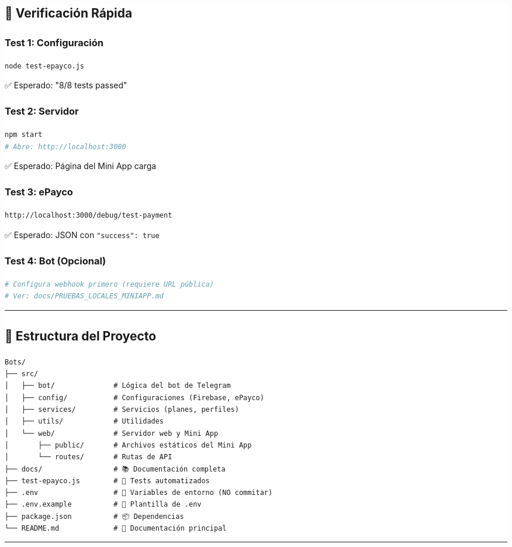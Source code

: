 
## 🧪 Verificación Rápida

### Test 1: Configuración
```bash
node test-epayco.js
```
✅ Esperado: "8/8 tests passed"

### Test 2: Servidor
```bash
npm start
# Abre: http://localhost:3000
```
✅ Esperado: Página del Mini App carga

### Test 3: ePayco
```
http://localhost:3000/debug/test-payment
```
✅ Esperado: JSON con `"success": true`

### Test 4: Bot (Opcional)
```bash
# Configura webhook primero (requiere URL pública)
# Ver: docs/PRUEBAS_LOCALES_MINIAPP.md
```

---

## 📁 Estructura del Proyecto

```
Bots/
├── src/
│   ├── bot/              # Lógica del bot de Telegram
│   ├── config/           # Configuraciones (Firebase, ePayco)
│   ├── services/         # Servicios (planes, perfiles)
│   ├── utils/            # Utilidades
│   └── web/              # Servidor web y Mini App
│       ├── public/       # Archivos estáticos del Mini App
│       └── routes/       # Rutas de API
├── docs/                 # 📚 Documentación completa
├── test-epayco.js        # 🧪 Tests automatizados
├── .env                  # 🔐 Variables de entorno (NO commitar)
├── .env.example          # 📝 Plantilla de .env
├── package.json          # 📦 Dependencias
└── README.md             # 📖 Documentación principal
```

---
